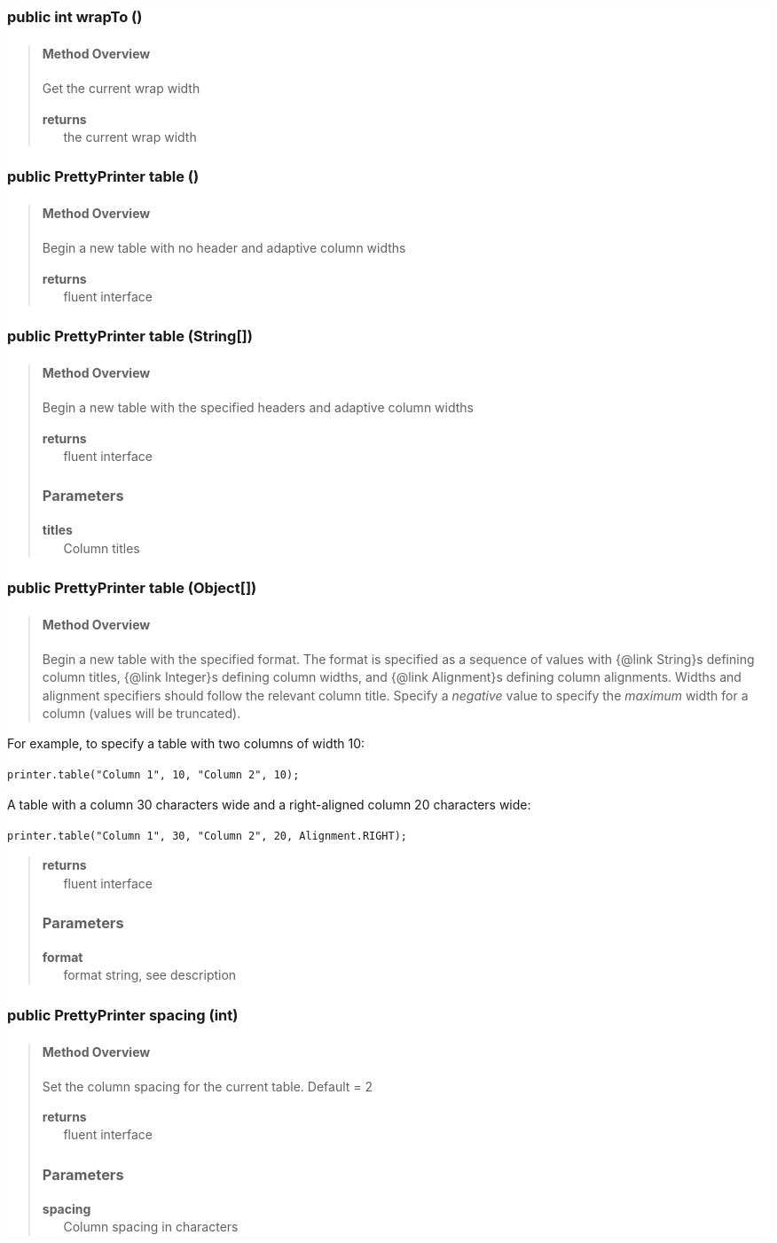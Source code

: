 ### public int wrapTo () ###
>#### Method Overview ####
>Get the current wrap width
>
>**returns**<br />
>&nbsp;&nbsp;&nbsp;&nbsp;&nbsp;&nbsp;the current wrap width
>
### public PrettyPrinter table () ###
>#### Method Overview ####
>Begin a new table with no header and adaptive column widths
>
>**returns**<br />
>&nbsp;&nbsp;&nbsp;&nbsp;&nbsp;&nbsp;fluent interface
>
### public PrettyPrinter table (String[]) ###
>#### Method Overview ####
>Begin a new table with the specified headers and adaptive column widths
>
>**returns**<br />
>&nbsp;&nbsp;&nbsp;&nbsp;&nbsp;&nbsp;fluent interface
>
>### Parameters ###
>**titles**<br />
>&nbsp;&nbsp;&nbsp;&nbsp;&nbsp;&nbsp;Column titles
>
### public PrettyPrinter table (Object[]) ###
>#### Method Overview ####
>Begin a new table with the specified format. The format is specified as a
 sequence of values with {@link String}s defining column titles,
 {@link Integer}s defining column widths, and {@link Alignment}s defining
 column alignments. Widths and alignment specifiers should follow the
 relevant column title. Specify a <em>negative</em> value to specify the
 <em>maximum</em> width for a column (values will be truncated).
 
 <p>For example, to specify a table with two columns of width 10:</p>
 
 <code>printer.table("Column 1", 10, "Column 2", 10);</code>
 
 <p>A table with a column 30 characters wide and a right-aligned column 20
 characters wide:</p>
 
 <code>printer.table("Column 1", 30, "Column 2", 20, Alignment.RIGHT);
 </code>
>
>**returns**<br />
>&nbsp;&nbsp;&nbsp;&nbsp;&nbsp;&nbsp;fluent interface
>
>### Parameters ###
>**format**<br />
>&nbsp;&nbsp;&nbsp;&nbsp;&nbsp;&nbsp;format string, see description
>
### public PrettyPrinter spacing (int) ###
>#### Method Overview ####
>Set the column spacing for the current table. Default = 2
>
>**returns**<br />
>&nbsp;&nbsp;&nbsp;&nbsp;&nbsp;&nbsp;fluent interface
>
>### Parameters ###
>**spacing**<br />
>&nbsp;&nbsp;&nbsp;&nbsp;&nbsp;&nbsp;Column spacing in characters
>